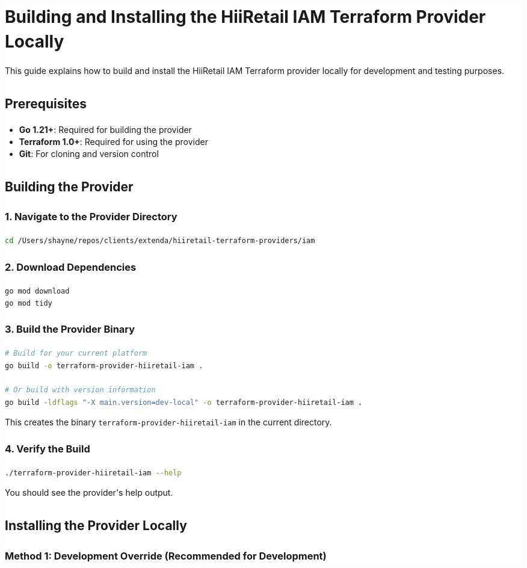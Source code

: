 # Building and Installing the HiiRetail IAM Terraform Provider Locally

This guide explains how to build and install the HiiRetail IAM Terraform provider locally for development and testing purposes.

## Prerequisites

- **Go 1.21+**: Required for building the provider
- **Terraform 1.0+**: Required for using the provider
- **Git**: For cloning and version control

## Building the Provider

### 1. Navigate to the Provider Directory

```bash
cd /Users/shayne/repos/clients/extenda/hiiretail-terraform-providers/iam
```

### 2. Download Dependencies

```bash
go mod download
go mod tidy
```

### 3. Build the Provider Binary

```bash
# Build for your current platform
go build -o terraform-provider-hiiretail-iam .

# Or build with version information
go build -ldflags "-X main.version=dev-local" -o terraform-provider-hiiretail-iam .
```

This creates the binary `terraform-provider-hiiretail-iam` in the current directory.

### 4. Verify the Build

```bash
./terraform-provider-hiiretail-iam --help
```

You should see the provider's help output.

## Installing the Provider Locally

### Method 1: Development Override (Recommended for Development)
